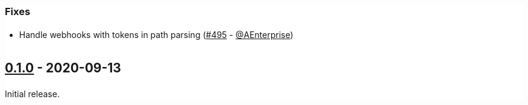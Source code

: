 ### Fixes

- Handle webhooks with tokens in path parsing ([#495] - [@AEnterprise])

## [0.1.0] - 2020-09-13

Initial release.

[@7596ff]: https://github.com/7596ff
[@AEnterprise]: https://github.com/AEnterprise
[@AsianIntel]: https://github.com/AsianIntel
[@baptiste0928]: https://github.com/baptiste0928
[@BlackHoleFox]: https://github.com/BlackHoleFox
[@chamburr]: https://github.com/chamburr
[@cherryblossom000]: https://github.com/cherryblossom000
[@coadler]: https://github.com/coadler
[@DusterTheFirst]: https://github.com/DusterTheFirst
[@Erk-]: https://github.com/Erk-
[@Gelbpunkt]: https://github.com/Gelbpunkt
[@HTG-YT]: https://github.com/HTG-YT
[@itohatweb]: https://github.com/itohatweb
[@jazevedo620]: https://github.com/jazevedo620
[@laralove143]: https://github.com/laralove143
[@Learath2]: https://github.com/Learath2
[@MaxOhn]: https://github.com/MaxOhn
[@mu-arch]: https://github.com/mu-arch
[@nickelc]: https://github.com/nickelc
[@oceaann]: https://github.com/oceaann
[@sam-kirby]: https://github.com/sam-kirby
[@Silvea12]: https://github.com/Silvea12
[@SuperiorJT]: https://github.com/SuperiorJT
[@tbnritzdoge]: https://github.com/tbnritzdoge
[@vilgotf]: https://github.com/vilgotf
[@vivian]: https://github.com/vivian
[@zeylahellyer]: https://github.com/zeylahellyer

[#647]: https://github.com/twilight-rs/twilight/pull/647
[#644]: https://github.com/twilight-rs/twilight/pull/644
[#625]: https://github.com/twilight-rs/twilight/pull/625
[#620]: https://github.com/twilight-rs/twilight/pull/620
[#614]: https://github.com/twilight-rs/twilight/pull/614
[#608]: https://github.com/twilight-rs/twilight/pull/608
[#607]: https://github.com/twilight-rs/twilight/pull/607
[#604]: https://github.com/twilight-rs/twilight/pull/604
[#602]: https://github.com/twilight-rs/twilight/pull/602
[#599]: https://github.com/twilight-rs/twilight/pull/599
[#598]: https://github.com/twilight-rs/twilight/pull/598
[#597]: https://github.com/twilight-rs/twilight/pull/597
[#594]: https://github.com/twilight-rs/twilight/pull/594
[#592]: https://github.com/twilight-rs/twilight/pull/592
[#588]: https://github.com/twilight-rs/twilight/pull/588
[#581]: https://github.com/twilight-rs/twilight/pull/581
[#579]: https://github.com/twilight-rs/twilight/pull/579
[#567]: https://github.com/twilight-rs/twilight/pull/567
[#556]: https://github.com/twilight-rs/twilight/pull/556
[#550]: https://github.com/twilight-rs/twilight/pull/550
[#549]: https://github.com/twilight-rs/twilight/pull/549
[#547]: https://github.com/twilight-rs/twilight/pull/547
[#534]: https://github.com/twilight-rs/twilight/pull/534
[#532]: https://github.com/twilight-rs/twilight/pull/532
[#529]: https://github.com/twilight-rs/twilight/pull/529
[#524]: https://github.com/twilight-rs/twilight/pull/524
[#522]: https://github.com/twilight-rs/twilight/pull/522
[#520]: https://github.com/twilight-rs/twilight/pull/520
[#519]: https://github.com/twilight-rs/twilight/pull/519
[#515]: https://github.com/twilight-rs/twilight/pull/515
[#514]: https://github.com/twilight-rs/twilight/pull/514
[#510]: https://github.com/twilight-rs/twilight/pull/510
[#507]: https://github.com/twilight-rs/twilight/pull/507
[#495]: https://github.com/twilight-rs/twilight/pull/495

[0.2.0-beta.1:app integrations]: https://github.com/discord/discord-api-docs/commit/a926694e2f8605848bda6b57d21c8817559e5cec

[0.11.0]: https://github.com/twilight-rs/twilight/releases/tag/http-0.11.0
[0.10.2]: https://github.com/twilight-rs/twilight/releases/tag/http-0.10.2
[0.10.1]: https://github.com/twilight-rs/twilight/releases/tag/http-0.10.1
[0.10.0]: https://github.com/twilight-rs/twilight/releases/tag/http-0.10.0
[0.9.1]: https://github.com/twilight-rs/twilight/releases/tag/http-0.9.1
[0.9.0]: https://github.com/twilight-rs/twilight/releases/tag/http-0.9.0
[0.8.5]: https://github.com/twilight-rs/twilight/releases/tag/http-0.8.5
[0.8.4]: https://github.com/twilight-rs/twilight/releases/tag/http-0.8.4
[0.8.3]: https://github.com/twilight-rs/twilight/releases/tag/http-0.8.3
[0.8.3]: https://github.com/twilight-rs/twilight/releases/tag/http-0.8.3
[0.8.1]: https://github.com/twilight-rs/twilight/releases/tag/http-0.8.1
[0.8.0]: https://github.com/twilight-rs/twilight/releases/tag/http-0.8.0
[0.7.3]: https://github.com/twilight-rs/twilight/releases/tag/http-0.7.3
[0.7.2]: https://github.com/twilight-rs/twilight/releases/tag/http-0.7.2
[0.7.1]: https://github.com/twilight-rs/twilight/releases/tag/http-0.7.1
[0.7.0]: https://github.com/twilight-rs/twilight/releases/tag/http-0.7.0
[0.6.6]: https://github.com/twilight-rs/twilight/releases/tag/http-0.6.6
[0.6.5]: https://github.com/twilight-rs/twilight/releases/tag/http-0.6.5
[0.6.4]: https://github.com/twilight-rs/twilight/releases/tag/http-0.6.4
[0.6.3]: https://github.com/twilight-rs/twilight/releases/tag/http-0.6.3
[0.6.2]: https://github.com/twilight-rs/twilight/releases/tag/http-0.6.2
[0.5.7]: https://github.com/twilight-rs/twilight/releases/tag/http-0.5.7
[0.5.6]: https://github.com/twilight-rs/twilight/releases/tag/http-0.5.6
[0.5.5]: https://github.com/twilight-rs/twilight/releases/tag/http-0.5.5
[0.5.4]: https://github.com/twilight-rs/twilight/releases/tag/http-0.5.4
[0.5.3]: https://github.com/twilight-rs/twilight/releases/tag/http-0.5.3
[0.5.2]: https://github.com/twilight-rs/twilight/releases/tag/http-0.5.2
[0.5.1]: https://github.com/twilight-rs/twilight/releases/tag/http-0.5.1
[0.5.0]: https://github.com/twilight-rs/twilight/releases/tag/http-0.5.0
[0.4.3]: https://github.com/twilight-rs/twilight/releases/tag/http-0.4.3
[0.4.2]: https://github.com/twilight-rs/twilight/releases/tag/http-0.4.2
[0.4.1]: https://github.com/twilight-rs/twilight/releases/tag/http-0.4.1
[0.4.0]: https://github.com/twilight-rs/twilight/releases/tag/http-0.4.0
[0.3.9]: https://github.com/twilight-rs/twilight/releases/tag/http-v0.3.9
[0.3.8]: https://github.com/twilight-rs/twilight/releases/tag/http-v0.3.8
[0.3.6]: https://github.com/twilight-rs/twilight/releases/tag/http-v0.3.6

[#1882]: https://github.com/twilight-rs/twilight/issues/1882
[#1884]: https://github.com/twilight-rs/twilight/issues/1884
[#1890]: https://github.com/twilight-rs/twilight/issues/1890
[#1897]: https://github.com/twilight-rs/twilight/issues/1897
[#1730]: https://github.com/twilight-rs/twilight/pull/1730
[#1708]: https://github.com/twilight-rs/twilight/pull/1708
[#1707]: https://github.com/twilight-rs/twilight/pull/1707
[#1706]: https://github.com/twilight-rs/twilight/pull/1706
[#1701]: https://github.com/twilight-rs/twilight/pull/1701
[#1692]: https://github.com/twilight-rs/twilight/pull/1692
[#1684]: https://github.com/twilight-rs/twilight/pull/1684
[#1618]: https://github.com/twilight-rs/twilight/pull/1618
[#1586]: https://github.com/twilight-rs/twilight/pull/1586
[#1719]: https://github.com/twilight-rs/twilight/pull/1719
[#1657]: https://github.com/twilight-rs/twilight/pull/1657
[#1624]: https://github.com/twilight-rs/twilight/pull/1624
[#1653]: https://github.com/twilight-rs/twilight/pull/1653
[#1663]: https://github.com/twilight-rs/twilight/pull/1663
[#1670]: https://github.com/twilight-rs/twilight/pull/1670
[#1672]: https://github.com/twilight-rs/twilight/pull/1672
[#1392]: https://github.com/twilight-rs/twilight/pull/1392
[#1544]: https://github.com/twilight-rs/twilight/pull/1544
[#1565]: https://github.com/twilight-rs/twilight/pull/1565
[#1575]: https://github.com/twilight-rs/twilight/pull/1575
[#1596]: https://github.com/twilight-rs/twilight/pull/1596
[#1354]: https://github.com/twilight-rs/twilight/pull/1354
[#1433]: https://github.com/twilight-rs/twilight/pull/1433
[#1508]: https://github.com/twilight-rs/twilight/pull/1508
[#1509]: https://github.com/twilight-rs/twilight/pull/1508
[#1521]: https://github.com/twilight-rs/twilight/pull/1521
[#1540]: https://github.com/twilight-rs/twilight/pull/1540
[#1429]: https://github.com/twilight-rs/twilight/pull/1429
[#1499]: https://github.com/twilight-rs/twilight/pull/1499
[#1516]: https://github.com/twilight-rs/twilight/pull/1516
[#1525]: https://github.com/twilight-rs/twilight/pull/1525
[#1162]: https://github.com/twilight-rs/twilight/pull/1162
[#1260]: https://github.com/twilight-rs/twilight/pull/1260
[#1275]: https://github.com/twilight-rs/twilight/pull/1275
[#1314]: https://github.com/twilight-rs/twilight/pull/1314
[#1331]: https://github.com/twilight-rs/twilight/pull/1331
[#1394]: https://github.com/twilight-rs/twilight/pull/1394
[#1395]: https://github.com/twilight-rs/twilight/pull/1395
[#1397]: https://github.com/twilight-rs/twilight/pull/1397
[#1402]: https://github.com/twilight-rs/twilight/pull/1402
[#1412]: https://github.com/twilight-rs/twilight/pull/1412
[#1457]: https://github.com/twilight-rs/twilight/pull/1457
[#1435]: https://github.com/twilight-rs/twilight/pull/1435
[#1355]: https://github.com/twilight-rs/twilight/pull/1355
[#1399]: https://github.com/twilight-rs/twilight/pull/1399
[#1389]: https://github.com/twilight-rs/twilight/pull/1389
[#1386]: https://github.com/twilight-rs/twilight/pull/1386
[#1353]: https://github.com/twilight-rs/twilight/pull/1353
[#1342]: https://github.com/twilight-rs/twilight/pull/1342
[#1326]: https://github.com/twilight-rs/twilight/pull/1326
[#1317]: https://github.com/twilight-rs/twilight/pull/1317
[#1318]: https://github.com/twilight-rs/twilight/pull/1318
[#1323]: https://github.com/twilight-rs/twilight/pull/1323
[#1326]: https://github.com/twilight-rs/twilight/pull/1326
[#1327]: https://github.com/twilight-rs/twilight/pull/1327
[#1191]: https://github.com/twilight-rs/twilight/pull/1191
[#1203]: https://github.com/twilight-rs/twilight/pull/1203
[#1256]: https://github.com/twilight-rs/twilight/pull/1256
[#1273]: https://github.com/twilight-rs/twilight/pull/1273
[#1276]: https://github.com/twilight-rs/twilight/pull/1276
[#1287]: https://github.com/twilight-rs/twilight/pull/1287
[#1310]: https://github.com/twilight-rs/twilight/pull/1310
[#1286]: https://github.com/twilight-rs/twilight/pull/1286
[#1291]: https://github.com/twilight-rs/twilight/pull/1291
[#1311]: https://github.com/twilight-rs/twilight/pull/1311
[#1206]: https://github.com/twilight-rs/twilight/pull/1206
[#1253]: https://github.com/twilight-rs/twilight/pull/1253
[#1257]: https://github.com/twilight-rs/twilight/pull/1257
[#1258]: https://github.com/twilight-rs/twilight/pull/1258
[#1265]: https://github.com/twilight-rs/twilight/pull/1265
[#1212]: https://github.com/twilight-rs/twilight/pull/1212
[#1214]: https://github.com/twilight-rs/twilight/pull/1214
[#1215]: https://github.com/twilight-rs/twilight/pull/1215
[#1218]: https://github.com/twilight-rs/twilight/pull/1218
[#1223]: https://github.com/twilight-rs/twilight/pull/1223
[#1066]: https://github.com/twilight-rs/twilight/pull/1066
[#1067]: https://github.com/twilight-rs/twilight/pull/1067
[#1161]: https://github.com/twilight-rs/twilight/pull/1161
[#1193]: https://github.com/twilight-rs/twilight/pull/1193
[#1195]: https://github.com/twilight-rs/twilight/pull/1195
[`brotli`]: https://crates.io/crates/brotli
[#1104]: https://github.com/twilight-rs/twilight/pull/1104
[#1157]: https://github.com/twilight-rs/twilight/pull/1157
[#1184]: https://github.com/twilight-rs/twilight/pull/1184
[#1131]: https://github.com/twilight-rs/twilight/pull/1131
[#1133]: https://github.com/twilight-rs/twilight/pull/1133
[#1131]: https://github.com/twilight-rs/twilight/pull/1131
[#1129]: https://github.com/twilight-rs/twilight/pull/1129
[#1125]: https://github.com/twilight-rs/twilight/pull/1125
[#1123]: https://github.com/twilight-rs/twilight/pull/1123
[#1121]: https://github.com/twilight-rs/twilight/pull/1121
[#1120]: https://github.com/twilight-rs/twilight/pull/1120
[#1118]: https://github.com/twilight-rs/twilight/pull/1118
[#1090]: https://github.com/twilight-rs/twilight/pull/1090
[#1044]: https://github.com/twilight-rs/twilight/pull/1044
[#1043]: https://github.com/twilight-rs/twilight/pull/1043
[#1020]: https://github.com/twilight-rs/twilight/pull/1020
[#1103]: https://github.com/twilight-rs/twilight/pull/1103
[#1100]: https://github.com/twilight-rs/twilight/pull/1100
[#1099]: https://github.com/twilight-rs/twilight/pull/1099
[#1094]: https://github.com/twilight-rs/twilight/pull/1094
[#1084]: https://github.com/twilight-rs/twilight/pull/1084
[#1085]: https://github.com/twilight-rs/twilight/pull/1085
[#923]: https://github.com/twilight-rs/twilight/pull/923
[#956]: https://github.com/twilight-rs/twilight/pull/956
[#1008]: https://github.com/twilight-rs/twilight/pull/1008
[#1009]: https://github.com/twilight-rs/twilight/pull/1009
[#1010]: https://github.com/twilight-rs/twilight/pull/1010
[#1037]: https://github.com/twilight-rs/twilight/pull/1037
[#1041]: https://github.com/twilight-rs/twilight/pull/1041
[#1042]: https://github.com/twilight-rs/twilight/pull/1042
[#1051]: https://github.com/twilight-rs/twilight/pull/1051
[#1050]: https://github.com/twilight-rs/twilight/pull/1050
[#1034]: https://github.com/twilight-rs/twilight/pull/1034
[#1012]: https://github.com/twilight-rs/twilight/pull/1012
[#1013]: https://github.com/twilight-rs/twilight/pull/1013
[#1023]: https://github.com/twilight-rs/twilight/pull/1023
[#1024]: https://github.com/twilight-rs/twilight/pull/1024
[#1006]: https://github.com/twilight-rs/twilight/pull/1006
[#1005]: https://github.com/twilight-rs/twilight/pull/1005
[#994]: https://github.com/twilight-rs/twilight/pull/994
[#987]: https://github.com/twilight-rs/twilight/pull/987
[#967]: https://github.com/twilight-rs/twilight/pull/967
[#963]: https://github.com/twilight-rs/twilight/pull/963
[#962]: https://github.com/twilight-rs/twilight/pull/962
[#955]: https://github.com/twilight-rs/twilight/pull/955
[#949]: https://github.com/twilight-rs/twilight/pull/949
[#944]: https://github.com/twilight-rs/twilight/pull/944
[#936]: https://github.com/twilight-rs/twilight/pull/936
[#810]: https://github.com/twilight-rs/twilight/pull/810
[#847]: https://github.com/twilight-rs/twilight/pull/847
[#854]: https://github.com/twilight-rs/twilight/pull/854
[#895]: https://github.com/twilight-rs/twilight/pull/895
[#898]: https://github.com/twilight-rs/twilight/pull/898
[#910]: https://github.com/twilight-rs/twilight/pull/910
[#927]: https://github.com/twilight-rs/twilight/pull/927
[#929]: https://github.com/twilight-rs/twilight/pull/929
[#930]: https://github.com/twilight-rs/twilight/pull/930
[#931]: https://github.com/twilight-rs/twilight/pull/931
[#821]: https://github.com/twilight-rs/twilight/pull/821
[#867]: https://github.com/twilight-rs/twilight/pull/867
[#880]: https://github.com/twilight-rs/twilight/pull/880
[#885]: https://github.com/twilight-rs/twilight/pull/885
[#886]: https://github.com/twilight-rs/twilight/pull/886
[#909]: https://github.com/twilight-rs/twilight/pull/909
[#911]: https://github.com/twilight-rs/twilight/pull/911
[#912]: https://github.com/twilight-rs/twilight/pull/912
[#918]: https://github.com/twilight-rs/twilight/pull/918
[#920]: https://github.com/twilight-rs/twilight/pull/920
[#844]: https://github.com/twilight-rs/twilight/pull/844
[#831]: https://github.com/twilight-rs/twilight/pull/831
[#830]: https://github.com/twilight-rs/twilight/pull/830
[#828]: https://github.com/twilight-rs/twilight/pull/828
[#824]: https://github.com/twilight-rs/twilight/pull/824
[#818]: https://github.com/twilight-rs/twilight/pull/818
[#817]: https://github.com/twilight-rs/twilight/pull/817
[#814]: https://github.com/twilight-rs/twilight/pull/814
[#812]: https://github.com/twilight-rs/twilight/pull/812
[#809]: https://github.com/twilight-rs/twilight/pull/809
[#797]: https://github.com/twilight-rs/twilight/pull/797
[#786]: https://github.com/twilight-rs/twilight/pull/786
[#785]: https://github.com/twilight-rs/twilight/pull/785
[#782]: https://github.com/twilight-rs/twilight/pull/782
[#768]: https://github.com/twilight-rs/twilight/pull/768
[#767]: https://github.com/twilight-rs/twilight/pull/767
[#760]: https://github.com/twilight-rs/twilight/pull/760
[#758]: https://github.com/twilight-rs/twilight/pull/758
[#757]: https://github.com/twilight-rs/twilight/pull/757
[#755]: https://github.com/twilight-rs/twilight/pull/755
[#751]: https://github.com/twilight-rs/twilight/pull/751
[#708]: https://github.com/twilight-rs/twilight/pull/708
[#803]: https://github.com/twilight-rs/twilight/pull/803
[#800]: https://github.com/twilight-rs/twilight/pull/800
[#795]: https://github.com/twilight-rs/twilight/pull/795
[#792]: https://github.com/twilight-rs/twilight/pull/792
[#787]: https://github.com/twilight-rs/twilight/pull/787
[#780]: https://github.com/twilight-rs/twilight/pull/780
[#771]: https://github.com/twilight-rs/twilight/pull/771
[#770]: https://github.com/twilight-rs/twilight/pull/770
[#766]: https://github.com/twilight-rs/twilight/pull/766
[#743]: https://github.com/twilight-rs/twilight/pull/743
[#736]: https://github.com/twilight-rs/twilight/pull/736
[#587]: https://github.com/twilight-rs/twilight/pull/587
[#737]: https://github.com/twilight-rs/twilight/pull/737
[#719]: https://github.com/twilight-rs/twilight/pull/719
[#697]: https://github.com/twilight-rs/twilight/pull/697
[#696]: https://github.com/twilight-rs/twilight/pull/696
[#654]: https://github.com/twilight-rs/twilight/pull/654
[#689]: https://github.com/twilight-rs/twilight/pull/689
[#686]: https://github.com/twilight-rs/twilight/pull/686
[#685]: https://github.com/twilight-rs/twilight/pull/685
[#683]: https://github.com/twilight-rs/twilight/pull/683
[#653]: https://github.com/twilight-rs/twilight/pull/653
[#673]: https://github.com/twilight-rs/twilight/pull/673
[#670]: https://github.com/twilight-rs/twilight/pull/670
[#669]: https://github.com/twilight-rs/twilight/pull/669
[#664]: https://github.com/twilight-rs/twilight/pull/664
[#658]: https://github.com/twilight-rs/twilight/pull/658
[#657]: https://github.com/twilight-rs/twilight/pull/657
[#662]: https://github.com/twilight-rs/twilight/pull/662
[#643]: https://github.com/twilight-rs/twilight/pull/643
[0.3.5]: https://github.com/twilight-rs/twilight/releases/tag/http-v0.3.5
[0.3.4]: https://github.com/twilight-rs/twilight/releases/tag/http-v0.3.4
[0.3.3]: https://github.com/twilight-rs/twilight/releases/tag/http-v0.3.3
[0.3.2]: https://github.com/twilight-rs/twilight/releases/tag/http-v0.3.2
[0.3.1]: https://github.com/twilight-rs/twilight/releases/tag/http-v0.3.1
[0.3.0]: https://github.com/twilight-rs/twilight/releases/tag/http-v0.3.0
[0.2.8]: https://github.com/twilight-rs/twilight/releases/tag/http-v0.2.8
[0.2.7]: https://github.com/twilight-rs/twilight/releases/tag/http-v0.2.7
[0.2.6]: https://github.com/twilight-rs/twilight/releases/tag/http-v0.2.6
[0.2.5]: https://github.com/twilight-rs/twilight/releases/tag/http-v0.2.5
[0.2.4]: https://github.com/twilight-rs/twilight/releases/tag/http-v0.2.4
[0.2.3]: https://github.com/twilight-rs/twilight/releases/tag/http-v0.2.3
[0.2.2]: https://github.com/twilight-rs/twilight/releases/tag/http-v0.2.2
[0.2.1]: https://github.com/twilight-rs/twilight/releases/tag/http-v0.2.1
[0.2.0]: https://github.com/twilight-rs/twilight/releases/tag/http-v0.2.0
[0.2.0-beta.2]: https://github.com/twilight-rs/twilight/releases/tag/http-v0.2.0-beta.2
[0.2.0-beta.1]: https://github.com/twilight-rs/twilight/releases/tag/http-v0.2.0-beta.1
[0.2.0-beta.0]: https://github.com/twilight-rs/twilight/releases/tag/http-v0.2.0-beta.0
[0.1.6]: https://github.com/twilight-rs/twilight/releases/tag/http-v0.1.6
[0.1.5]: https://github.com/twilight-rs/twilight/releases/tag/http-v0.1.5
[0.1.4]: https://github.com/twilight-rs/twilight/releases/tag/http-v0.1.4
[0.1.3]: https://github.com/twilight-rs/twilight/releases/tag/http-v0.1.3
[0.1.2]: https://github.com/twilight-rs/twilight/releases/tag/http-v0.1.2
[0.1.1]: https://github.com/twilight-rs/twilight/releases/tag/http-v0.1.1
[0.1.0]: https://github.com/twilight-rs/twilight/releases/tag/v0.1.0